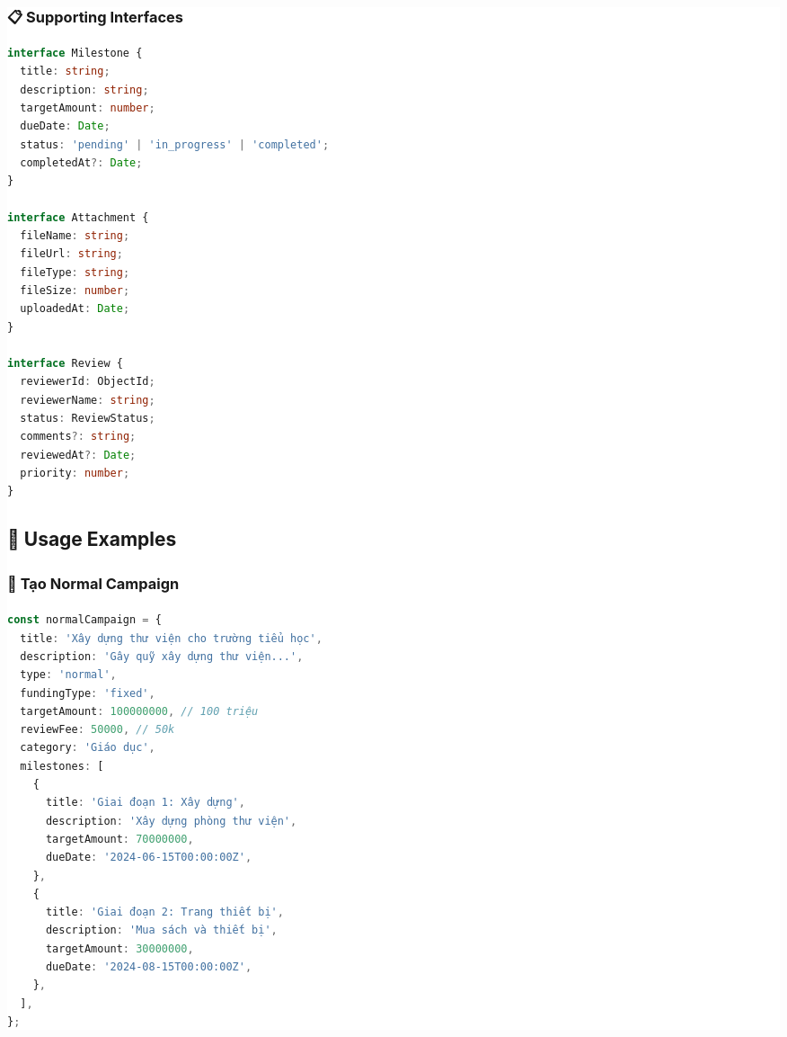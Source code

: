 ### 📋 **Supporting Interfaces**

```typescript
interface Milestone {
  title: string;
  description: string;
  targetAmount: number;
  dueDate: Date;
  status: 'pending' | 'in_progress' | 'completed';
  completedAt?: Date;
}

interface Attachment {
  fileName: string;
  fileUrl: string;
  fileType: string;
  fileSize: number;
  uploadedAt: Date;
}

interface Review {
  reviewerId: ObjectId;
  reviewerName: string;
  status: ReviewStatus;
  comments?: string;
  reviewedAt?: Date;
  priority: number;
}
```

## 🚀 Usage Examples

### 📝 **Tạo Normal Campaign**

```typescript
const normalCampaign = {
  title: 'Xây dựng thư viện cho trường tiểu học',
  description: 'Gây quỹ xây dựng thư viện...',
  type: 'normal',
  fundingType: 'fixed',
  targetAmount: 100000000, // 100 triệu
  reviewFee: 50000, // 50k
  category: 'Giáo dục',
  milestones: [
    {
      title: 'Giai đoạn 1: Xây dựng',
      description: 'Xây dựng phòng thư viện',
      targetAmount: 70000000,
      dueDate: '2024-06-15T00:00:00Z',
    },
    {
      title: 'Giai đoạn 2: Trang thiết bị',
      description: 'Mua sách và thiết bị',
      targetAmount: 30000000,
      dueDate: '2024-08-15T00:00:00Z',
    },
  ],
};
```
